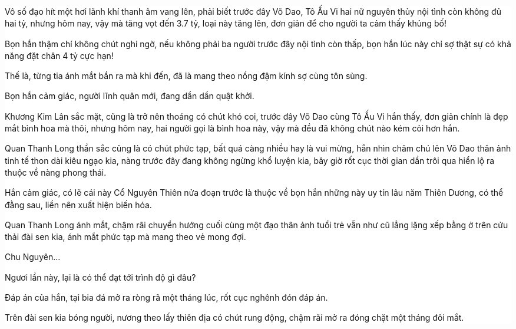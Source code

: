 Vô số đạo hít một hơi lãnh khí thanh âm vang lên, phải biết trước đây Võ Dao, Tô Ấu Vi hai nữ nguyên thủy nội tình còn không đủ hai tỷ, nhưng hôm nay, vậy mà tăng vọt đến 3.7 tỷ, loại này tăng lên, đơn giản để cho người ta cảm thấy khủng bố!

Bọn hắn thậm chí không chút nghi ngờ, nếu không phải ba người trước đây nội tình còn thấp, bọn hắn lúc này chỉ sợ thật sự có khả năng đặt chân 4 tỷ cực hạn!

Thế là, từng tia ánh mắt bắn ra mà khi đến, đã là mang theo nồng đậm kính sợ cùng tôn sùng.

Bọn hắn cảm giác, người lĩnh quân mới, đang dần dần quật khởi.

Khương Kim Lân sắc mặt, cũng là trở nên thoáng có chút khó coi, trước đây Võ Dao cùng Tô Ấu Vi hắn thấy, đơn giản chính là đẹp mắt bình hoa mà thôi, nhưng hôm nay, hai người gọi là bình hoa này, vậy mà đều đã không chút nào kém cỏi hơn hắn.

Quan Thanh Long thần sắc cũng là có chút phức tạp, bất quá càng nhiều hay là vui mừng, hắn nhìn chăm chú lên Võ Dao thân ảnh tinh tế thon dài kiêu ngạo kia, nàng trước đây đang không ngừng khổ luyện kia, bây giờ rốt cục thời gian dần trôi qua hiển lộ ra thuộc về nàng phong thái.

Hắn cảm giác, có lẽ cái này Cổ Nguyên Thiên nửa đoạn trước là thuộc về bọn hắn những này uy tín lâu năm Thiên Dương, có thể đằng sau, liền nên xuất hiện biến hóa.

Quan Thanh Long ánh mắt, chậm rãi chuyển hướng cuối cùng một đạo thân ảnh tuổi trẻ vẫn như cũ lẳng lặng xếp bằng ở trên cửu thải đài sen kia, ánh mắt phức tạp mà mang theo vẻ mong đợi.

Chu Nguyên...

Ngươi lần này, lại là có thể đạt tới trình độ gì đâu?

Đáp án của hắn, tại bia đá mở ra ròng rã một tháng lúc, rốt cục nghênh đón đáp án.

Trên đài sen kia bóng người, nương theo lấy thiên địa có chút rung động, chậm rãi mở ra đóng chặt một tháng đôi mắt.




